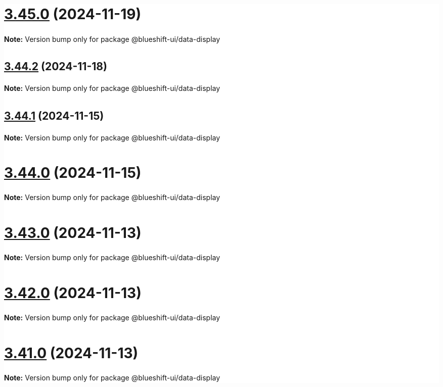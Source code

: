 # [3.45.0](https://github.com/varsitytutors/blueshift-ui/compare/v3.44.2...v3.45.0) (2024-11-19)

**Note:** Version bump only for package @blueshift-ui/data-display





## [3.44.2](https://github.com/varsitytutors/blueshift-ui/compare/v3.44.1...v3.44.2) (2024-11-18)

**Note:** Version bump only for package @blueshift-ui/data-display





## [3.44.1](https://github.com/varsitytutors/blueshift-ui/compare/v3.44.0...v3.44.1) (2024-11-15)

**Note:** Version bump only for package @blueshift-ui/data-display





# [3.44.0](https://github.com/varsitytutors/blueshift-ui/compare/v3.43.1...v3.44.0) (2024-11-15)

**Note:** Version bump only for package @blueshift-ui/data-display





# [3.43.0](https://github.com/varsitytutors/blueshift-ui/compare/v3.42.0...v3.43.0) (2024-11-13)

**Note:** Version bump only for package @blueshift-ui/data-display





# [3.42.0](https://github.com/varsitytutors/blueshift-ui/compare/v3.41.0...v3.42.0) (2024-11-13)

**Note:** Version bump only for package @blueshift-ui/data-display





# [3.41.0](https://github.com/varsitytutors/blueshift-ui/compare/v3.40.1-alpha.0...v3.41.0) (2024-11-13)

**Note:** Version bump only for package @blueshift-ui/data-display
